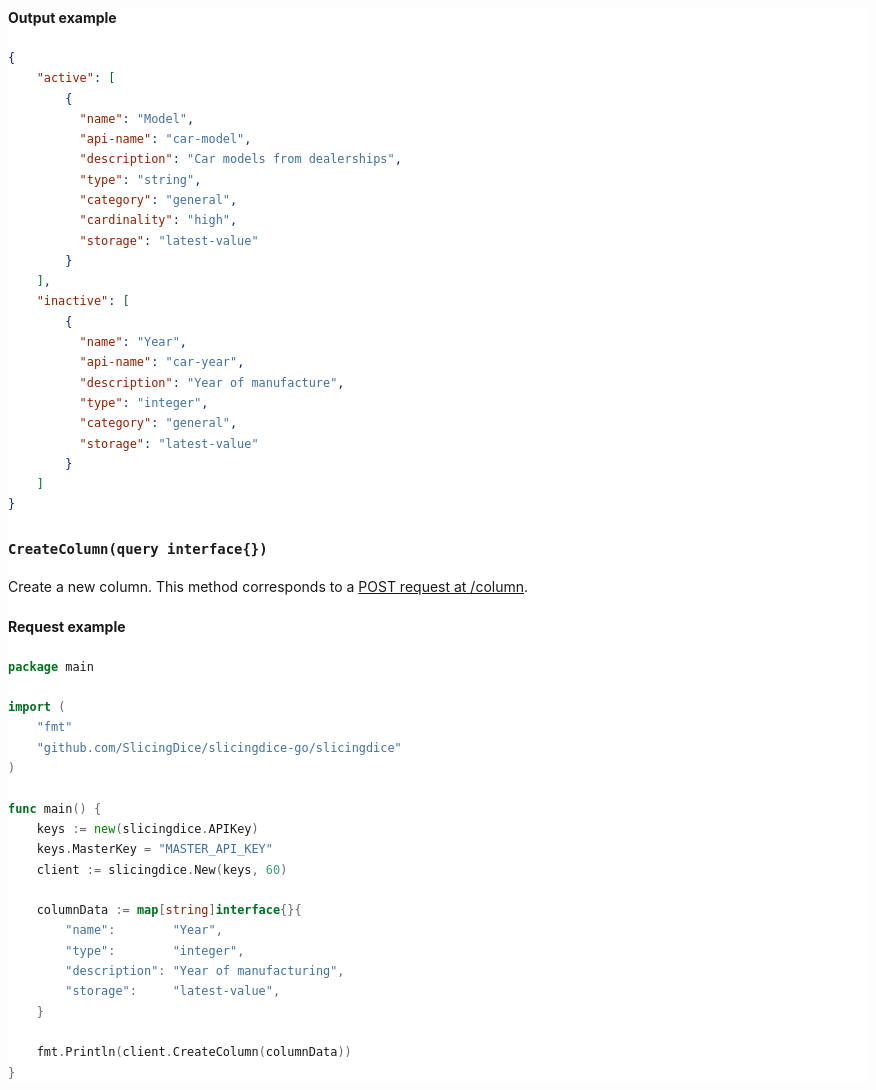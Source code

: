 ```go
```

#### Output example

```json
{
    "active": [
        {
          "name": "Model",
          "api-name": "car-model",
          "description": "Car models from dealerships",
          "type": "string",
          "category": "general",
          "cardinality": "high",
          "storage": "latest-value"
        }
    ],
    "inactive": [
        {
          "name": "Year",
          "api-name": "car-year",
          "description": "Year of manufacture",
          "type": "integer",
          "category": "general",
          "storage": "latest-value"
        }
    ]
}
```

### `CreateColumn(query interface{})`
Create a new column. This method corresponds to a [POST request at /column](https://docs.slicingdice.com/docs/how-to-create-columns#section-creating-columns-using-column-endpoint).

#### Request example

```go
package main

import (
    "fmt"
    "github.com/SlicingDice/slicingdice-go/slicingdice"
)

func main() {
    keys := new(slicingdice.APIKey)
    keys.MasterKey = "MASTER_API_KEY"
    client := slicingdice.New(keys, 60)

    columnData := map[string]interface{}{
        "name":        "Year",
        "type":        "integer",
        "description": "Year of manufacturing",
        "storage":     "latest-value",
    }

    fmt.Println(client.CreateColumn(columnData))
}
```
